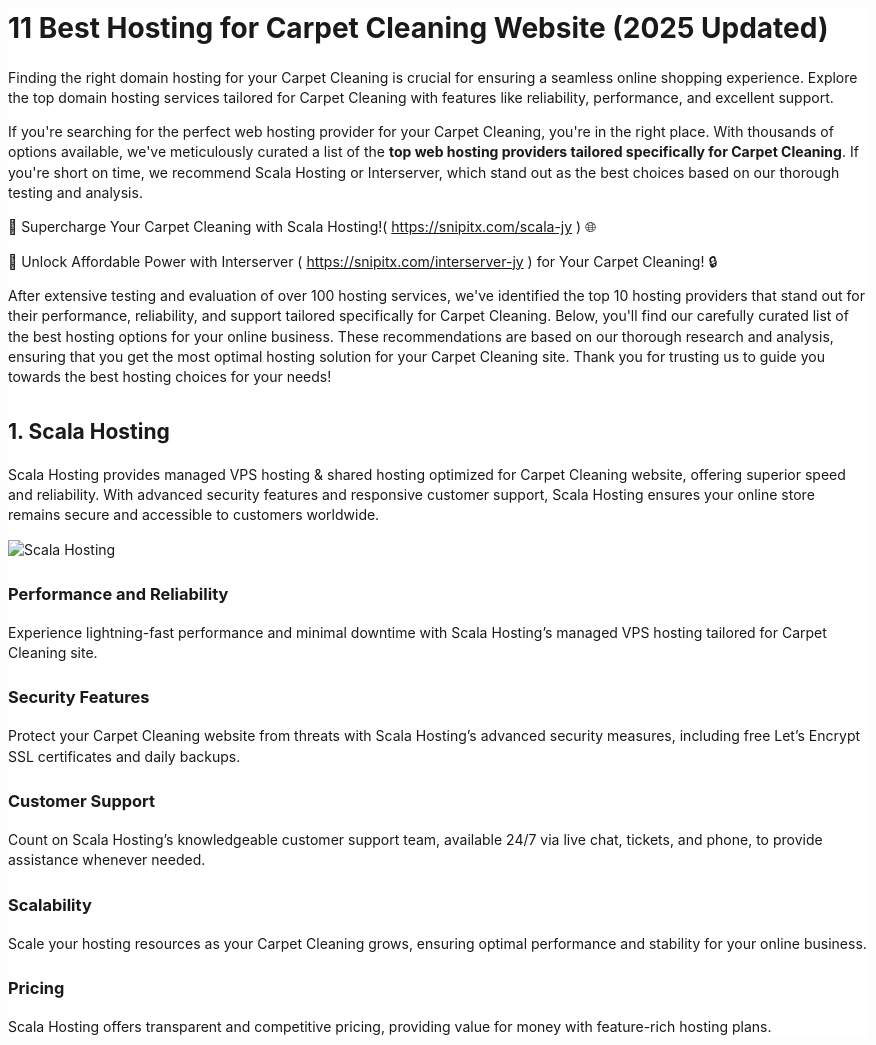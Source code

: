 # 11 Best Hosting for Carpet Cleaning Website (2025 Updated)

Finding the right domain hosting for your Carpet Cleaning is crucial for ensuring a seamless online shopping experience. Explore the top domain hosting services tailored for Carpet Cleaning with features like reliability, performance, and excellent support.

If you're searching for the perfect web hosting provider for your Carpet Cleaning, you're in the right place. With thousands of options available, we've meticulously curated a list of the **top web hosting providers tailored specifically for Carpet Cleaning**. If you're short on time, we recommend Scala Hosting or Interserver, which stand out as the best choices based on our thorough testing and analysis.

🚀 Supercharge Your Carpet Cleaning with Scala Hosting!( https://snipitx.com/scala-jy ) 🌐 

💸 Unlock Affordable Power with Interserver ( https://snipitx.com/interserver-jy ) for Your Carpet Cleaning! 🔒

After extensive testing and evaluation of over 100 hosting services, we've identified the top 10 hosting providers that stand out for their performance, reliability, and support tailored specifically for Carpet Cleaning. Below, you'll find our carefully curated list of the best hosting options for your online business. These recommendations are based on our thorough research and analysis, ensuring that you get the most optimal hosting solution for your Carpet Cleaning site. Thank you for trusting us to guide you towards the best hosting choices for your needs!

## 1. Scala Hosting

Scala Hosting provides managed VPS hosting & shared hosting optimized for Carpet Cleaning website, offering superior speed and reliability. With advanced security features and responsive customer support, Scala Hosting ensures your online store remains secure and accessible to customers worldwide.

![Scala Hosting](https://i.imgur.com/uJ5JIK3.png "Scala Web Hosting")

### Performance and Reliability
Experience lightning-fast performance and minimal downtime with Scala Hosting’s managed VPS hosting tailored for Carpet Cleaning site.

### Security Features
Protect your Carpet Cleaning website from threats with Scala Hosting’s advanced security measures, including free Let’s Encrypt SSL certificates and daily backups.

### Customer Support
Count on Scala Hosting’s knowledgeable customer support team, available 24/7 via live chat, tickets, and phone, to provide assistance whenever needed.

### Scalability
Scale your hosting resources as your Carpet Cleaning grows, ensuring optimal performance and stability for your online business.

### Pricing
Scala Hosting offers transparent and competitive pricing, providing value for money with feature-rich hosting plans.

